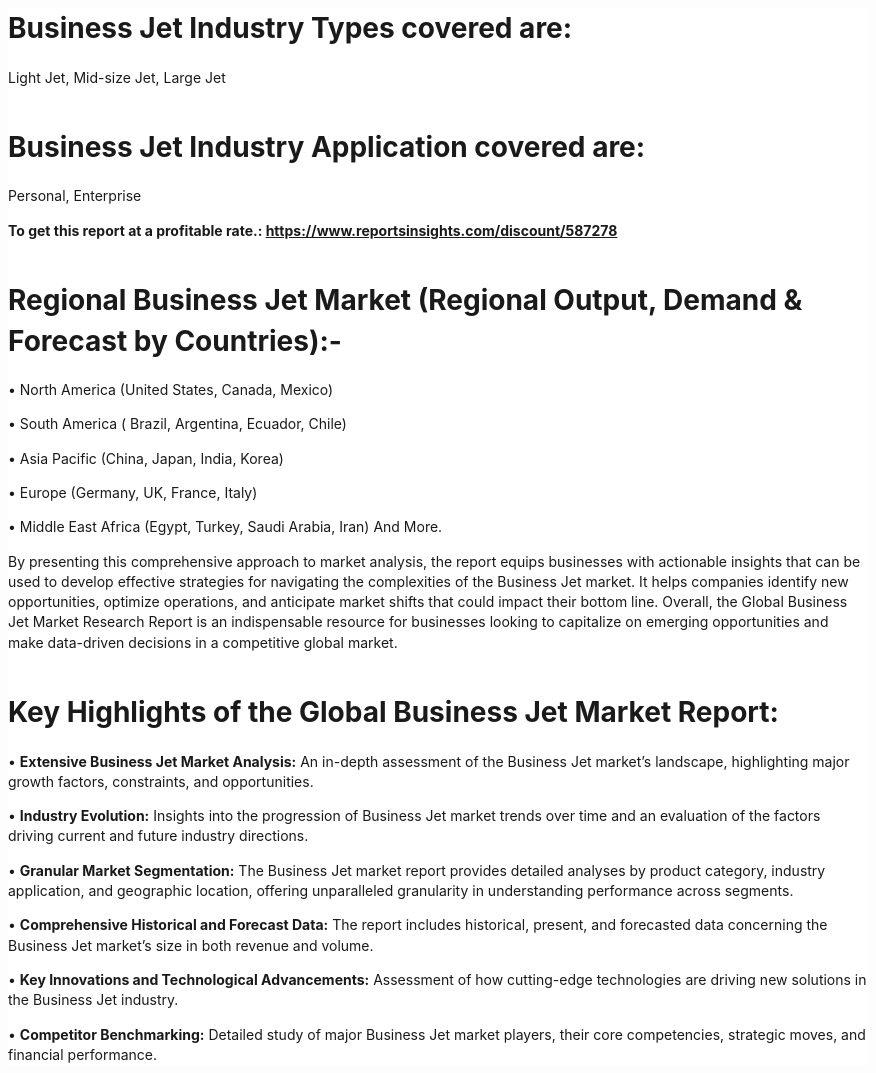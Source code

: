 # <strong>Business Jet Industry Types covered are:</strong>

Light Jet, Mid-size Jet, Large Jet

# <strong>Business Jet Industry Application covered are:</strong>

Personal, Enterprise

<strong>To get this report at a profitable rate.: <a href=https://www.reportsinsights.com/discount/587278>https://www.reportsinsights.com/discount/587278</a></strong></font>

# <strong>Regional Business Jet Market (Regional Output, Demand &amp; Forecast by Countries):-</strong>

• North America (United States, Canada, Mexico)

• South America ( Brazil, Argentina, Ecuador, Chile)

• Asia Pacific (China, Japan, India, Korea)

• Europe (Germany, UK, France, Italy)

• Middle East Africa (Egypt, Turkey, Saudi Arabia, Iran) And More.

By presenting this comprehensive approach to market analysis, the report equips businesses with actionable insights that can be used to develop effective strategies for navigating the complexities of the Business Jet market. It helps companies identify new opportunities, optimize operations, and anticipate market shifts that could impact their bottom line. Overall, the Global Business Jet Market Research Report is an indispensable resource for businesses looking to capitalize on emerging opportunities and make data-driven decisions in a competitive global market.

# <strong>Key Highlights of the Global Business Jet Market Report:</strong>

• <strong>Extensive Business Jet Market Analysis:</strong> An in-depth assessment of the Business Jet market’s landscape, highlighting major growth factors, constraints, and opportunities.

• <strong>Industry Evolution:</strong> Insights into the progression of Business Jet market trends over time and an evaluation of the factors driving current and future industry directions.

• <strong>Granular Market Segmentation:</strong> The Business Jet market report provides detailed analyses by product category, industry application, and geographic location, offering unparalleled granularity in understanding performance across segments.

• <strong>Comprehensive Historical and Forecast Data:</strong> The report includes historical, present, and forecasted data concerning the Business Jet market’s size in both revenue and volume.

• <strong>Key Innovations and Technological Advancements:</strong> Assessment of how cutting-edge technologies are driving new solutions in the Business Jet industry.

• <strong>Competitor Benchmarking:</strong> Detailed study of major Business Jet market players, their core competencies, strategic moves, and financial performance.
